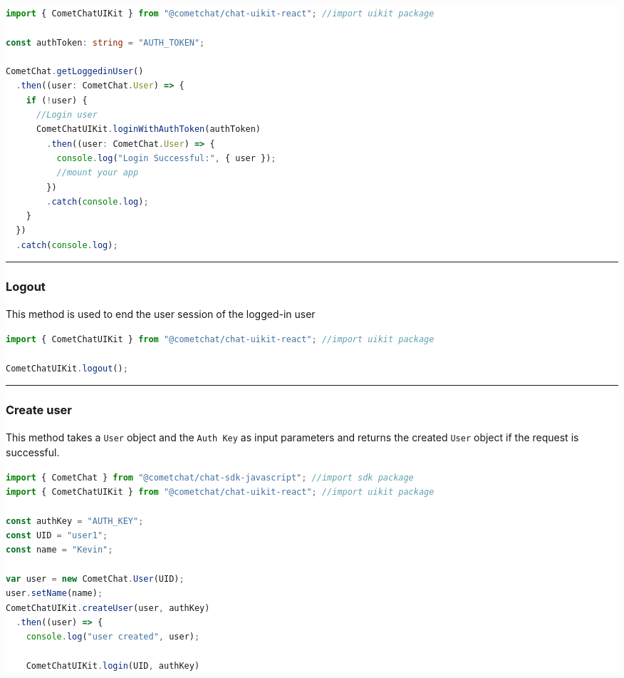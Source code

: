 </TabItem>
<TabItem value="ts" label="Typescript">

```typescript
import { CometChatUIKit } from "@cometchat/chat-uikit-react"; //import uikit package

const authToken: string = "AUTH_TOKEN";

CometChat.getLoggedinUser()
  .then((user: CometChat.User) => {
    if (!user) {
      //Login user
      CometChatUIKit.loginWithAuthToken(authToken)
        .then((user: CometChat.User) => {
          console.log("Login Successful:", { user });
          //mount your app
        })
        .catch(console.log);
    }
  })
  .catch(console.log);
```

</TabItem>
</Tabs>

---

### Logout

This method is used to end the user session of the logged-in user

<Tabs>
<TabItem value="js" label="Javascript">

```javascript
import { CometChatUIKit } from "@cometchat/chat-uikit-react"; //import uikit package

CometChatUIKit.logout();
```

</TabItem>
</Tabs>

---

### Create user

This method takes a `User` object and the `Auth Key` as input parameters and returns the created `User` object if the request is successful.

<Tabs>
<TabItem value="js" label="Javascript">

```javascript
import { CometChat } from "@cometchat/chat-sdk-javascript"; //import sdk package
import { CometChatUIKit } from "@cometchat/chat-uikit-react"; //import uikit package

const authKey = "AUTH_KEY";
const UID = "user1";
const name = "Kevin";

var user = new CometChat.User(UID);
user.setName(name);
CometChatUIKit.createUser(user, authKey)
  .then((user) => {
    console.log("user created", user);

    CometChatUIKit.login(UID, authKey)
```